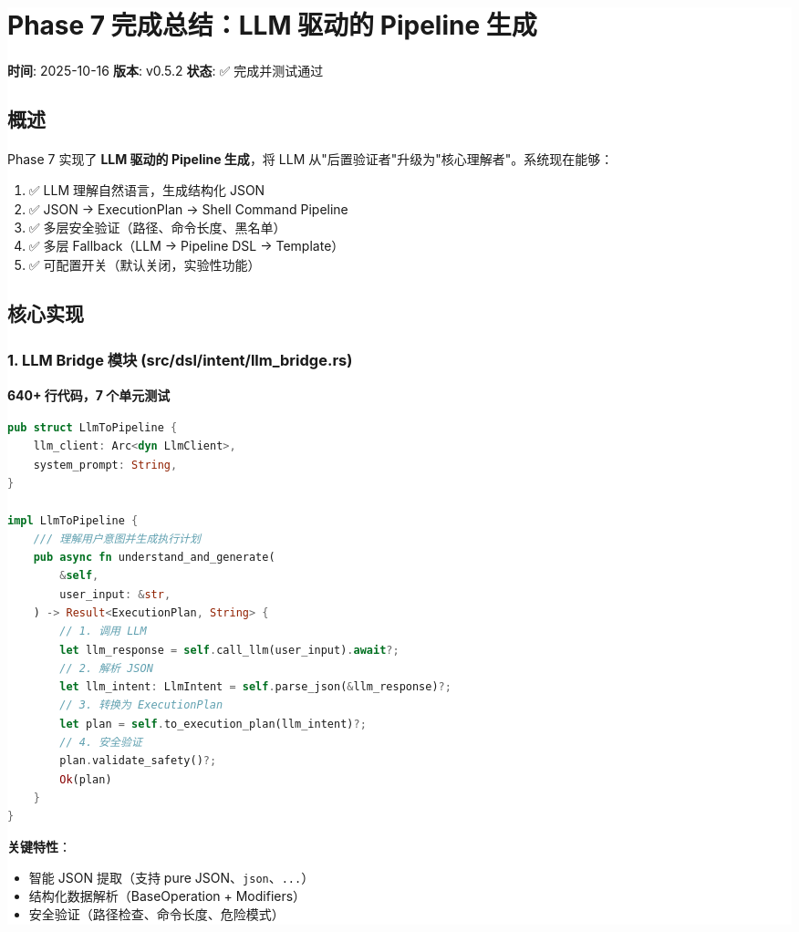 # Phase 7 完成总结：LLM 驱动的 Pipeline 生成

**时间**: 2025-10-16
**版本**: v0.5.2
**状态**: ✅ 完成并测试通过

## 概述

Phase 7 实现了 **LLM 驱动的 Pipeline 生成**，将 LLM 从"后置验证者"升级为"核心理解者"。系统现在能够：

1. ✅ LLM 理解自然语言，生成结构化 JSON
2. ✅ JSON → ExecutionPlan → Shell Command Pipeline
3. ✅ 多层安全验证（路径、命令长度、黑名单）
4. ✅ 多层 Fallback（LLM → Pipeline DSL → Template）
5. ✅ 可配置开关（默认关闭，实验性功能）

## 核心实现

### 1. LLM Bridge 模块 (src/dsl/intent/llm_bridge.rs)

**640+ 行代码，7 个单元测试**

```rust
pub struct LlmToPipeline {
    llm_client: Arc<dyn LlmClient>,
    system_prompt: String,
}

impl LlmToPipeline {
    /// 理解用户意图并生成执行计划
    pub async fn understand_and_generate(
        &self,
        user_input: &str,
    ) -> Result<ExecutionPlan, String> {
        // 1. 调用 LLM
        let llm_response = self.call_llm(user_input).await?;
        // 2. 解析 JSON
        let llm_intent: LlmIntent = self.parse_json(&llm_response)?;
        // 3. 转换为 ExecutionPlan
        let plan = self.to_execution_plan(llm_intent)?;
        // 4. 安全验证
        plan.validate_safety()?;
        Ok(plan)
    }
}
```

**关键特性**：
- 智能 JSON 提取（支持 pure JSON、```json```、```...```）
- 结构化数据解析（BaseOperation + Modifiers）
- 安全验证（路径检查、命令长度、危险模式）
